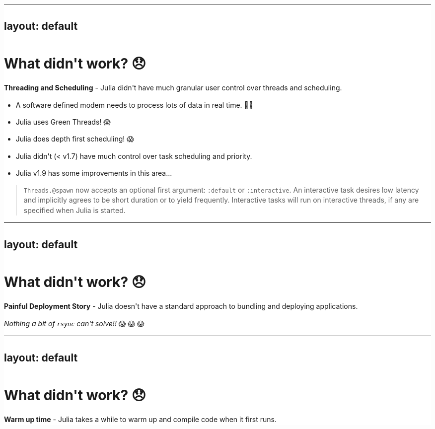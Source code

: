 

---
layout: default
---

# What didn't work? 😞

**Threading and Scheduling** - Julia didn't have much granular user control over threads and scheduling.

<v-clicks>

- A software defined modem needs to process lots of data in real time. 🏃‍♂️

- Julia uses Green Threads! 😱

- Julia does depth first scheduling! 😱

- Julia didn't (< v1.7) have much control over task scheduling and priority.

- Julia v1.9 has some improvements in this area...

</v-clicks>

<v-clicks>

> `Threads.@spawn` now accepts an optional first argument: `:default` or `:interactive`. An interactive task desires low latency and implicitly agrees to be short duration or to yield frequently. Interactive tasks will run on interactive threads, if any are specified when Julia is started.

</v-clicks>



---
layout: default
---

# What didn't work? 😞

**Painful Deployment Story** - Julia doesn't have a standard approach to bundling and deploying applications.

 _Nothing a bit of `rsync` can't solve!!_ 😱 😱 😱

<Youtube id="s6pjxCuNGjc" height="75%" width="75%" class="mx-auto pt-3"/>



---
layout: default
---

# What didn't work? 😞
**Warm up time** - Julia takes a while to warm up and compile code when it first runs.
